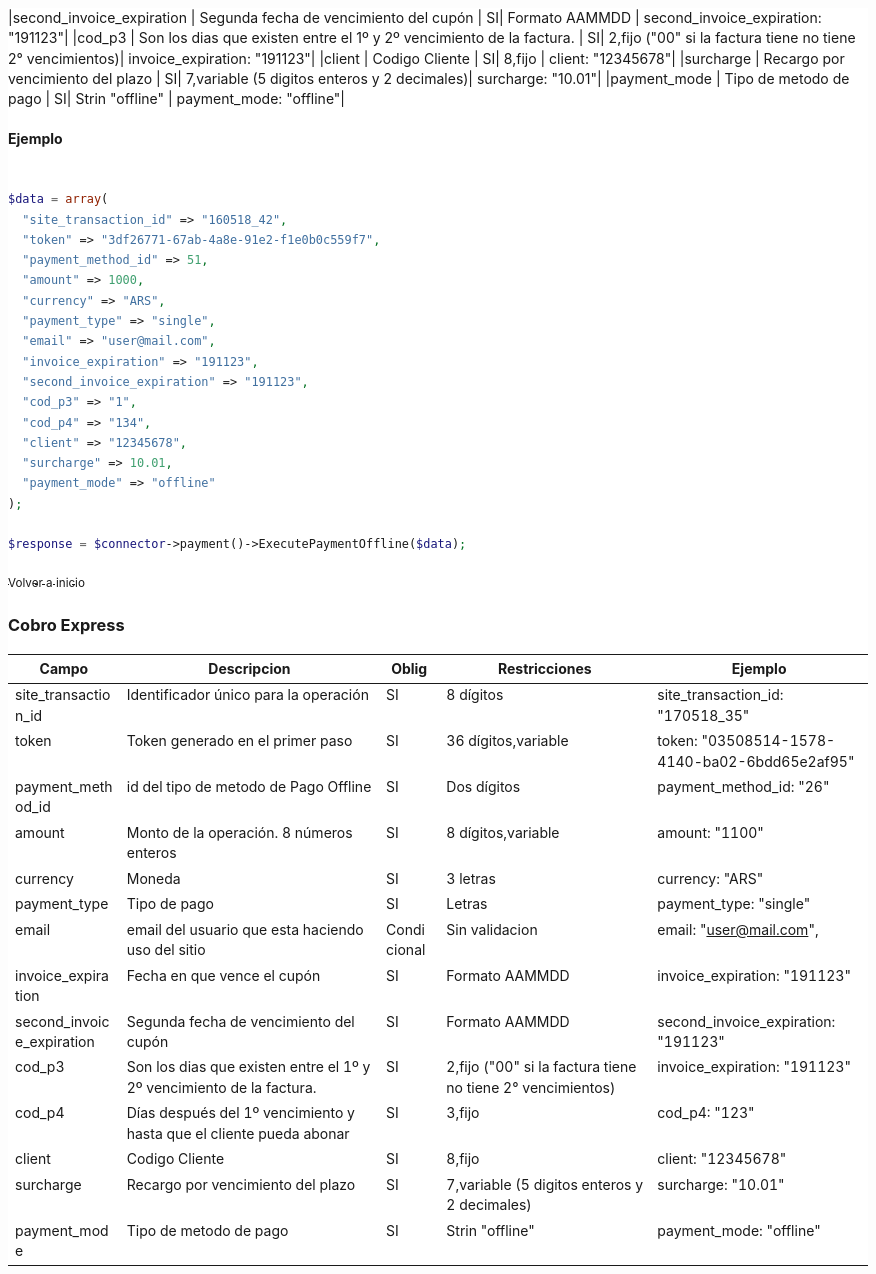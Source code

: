 |second_invoice_expiration  | Segunda fecha de vencimiento del cupón  |  SI|  Formato AAMMDD |  second_invoice_expiration: "191123"|
|cod_p3  | Son los dias que existen entre el 1º y 2º vencimiento de la factura. |  SI|  2,fijo ("00" si la factura tiene no tiene 2° vencimientos)|  invoice_expiration: "191123"|
|client  | Codigo Cliente  |  SI|   8,fijo |  client: "12345678"|
|surcharge  | Recargo por vencimiento del plazo  |  SI|  7,variable (5 digitos enteros y 2 decimales)|  surcharge: "10.01"|
|payment_mode  | Tipo de metodo de pago  |  SI|  Strin "offline" |  payment_mode: "offline"|


#### Ejemplo
```php

$data = array(
  "site_transaction_id" => "160518_42",
  "token" => "3df26771-67ab-4a8e-91e2-f1e0b0c559f7",
  "payment_method_id" => 51,
  "amount" => 1000,
  "currency" => "ARS",
  "payment_type" => "single",
  "email" => "user@mail.com",
  "invoice_expiration" => "191123",
  "second_invoice_expiration" => "191123",
  "cod_p3" => "1",
  "cod_p4" => "134",
  "client" => "12345678",
  "surcharge" => 10.01,
  "payment_mode" => "offline"
);

$response = $connector->payment()->ExecutePaymentOffline($data);

```
[<sub>Volver a inicio</sub>](#Inicio)

<a name="ce"></a>
### Cobro Express

|Campo | Descripcion  | Oblig | Restricciones  |Ejemplo   |
| ------------ | ------------ | ------------ | ------------ | ------------ |
|site_transaction_id  |Identificador único para la operación |  SI| 8 dígitos | site_transaction_id: "170518_35"  |
|token  |Token generado en el primer paso |  SI|  36 dígitos,variable|  token: "03508514-1578-4140-ba02-6bdd65e2af95" |
|payment_method_id  | id del tipo de metodo de Pago Offline  |  SI|  Dos dígitos |  payment_method_id: "26"|
|amount  | Monto de la operación. 8 números enteros   |  SI|  8 dígitos,variable |  amount: "1100"|
|currency  | Moneda  |  SI|  3 letras |  currency: "ARS"|
|payment_type  | Tipo de pago  |  SI|  Letras |  payment_type: "single"|
|email  | email del usuario que esta haciendo uso del sitio  |Condicional   |Sin validacion   | email: "user@mail.com",  |
|invoice_expiration  | Fecha en que vence el cupón  |  SI|  Formato AAMMDD |  invoice_expiration: "191123"|
|second_invoice_expiration  | Segunda fecha de vencimiento del cupón  |  SI|  Formato AAMMDD |  second_invoice_expiration: "191123"|
|cod_p3  | Son los dias que existen entre el 1º y 2º vencimiento de la factura. |  SI|  2,fijo ("00" si la factura tiene no tiene 2° vencimientos)|  invoice_expiration: "191123"|
|cod_p4  | Días después del 1º vencimiento y hasta que el cliente pueda abonar  |  SI|  3,fijo |  cod_p4: "123"|
|client  | Codigo Cliente  |  SI|   8,fijo |  client: "12345678"|
|surcharge  | Recargo por vencimiento del plazo  |  SI|  7,variable (5 digitos enteros y 2 decimales)|  surcharge: "10.01"|
|payment_mode  | Tipo de metodo de pago  |  SI|  Strin "offline" |  payment_mode: "offline"|
